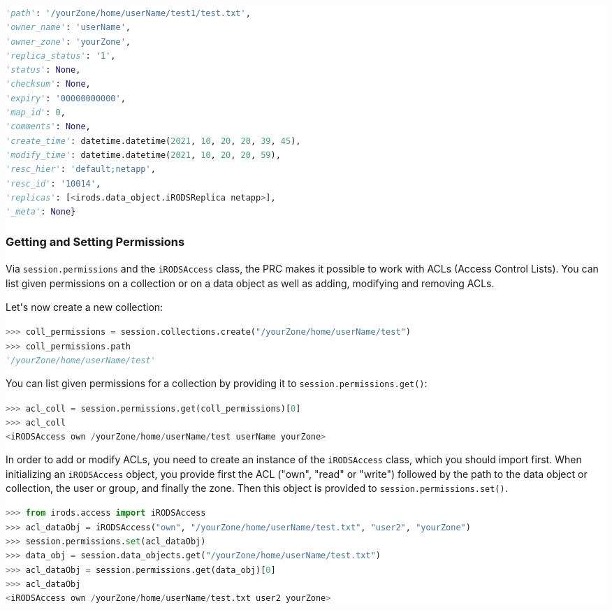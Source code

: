 ```py
'path': '/yourZone/home/userName/test1/test.txt',
'owner_name': 'userName',
'owner_zone': 'yourZone',
'replica_status': '1',
'status': None,
'checksum': None,
'expiry': '00000000000',
'map_id': 0,
'comments': None,
'create_time': datetime.datetime(2021, 10, 20, 20, 39, 45),
'modify_time': datetime.datetime(2021, 10, 20, 20, 59),
'resc_hier': 'default;netapp',
'resc_id': '10014',
'replicas': [<irods.data_object.iRODSReplica netapp>],
'_meta': None}
```

### Getting and Setting Permissions



Via `session.permissions` and the `iRODSAccess` class, the PRC makes it possible to work with ACLs (Access Control Lists). You can list given permissions on a collection or on a data object as well as adding, modifying and removing ACLs.

Let's now create a new collection:

```py
>>> coll_permissions = session.collections.create("/yourZone/home/userName/test")
>>> coll_permissions.path
'/yourZone/home/userName/test'
```

You can list given permissions for a collection by providing it to `session.permissions.get()`:

```py
>>> acl_coll = session.permissions.get(coll_permissions)[0]
>>> acl_coll
<iRODSAccess own /yourZone/home/userName/test userName yourZone>
```

In order to add or modify ACLs, you need to create an instance of the `iRODSAccess` class, which you should import first. When initializing an `iRODSAccess` object, you provide first the ACL ("own", "read" or "write") followed by the path to the data object or collection, the user or group, and finally the zone. Then this object is provided to `session.permissions.set()`.

```py
>>> from irods.access import iRODSAccess
>>> acl_dataObj = iRODSAccess("own", "/yourZone/home/userName/test.txt", "user2", "yourZone")
>>> session.permissions.set(acl_dataObj)
>>> data_obj = session.data_objects.get("/yourZone/home/userName/test.txt")
>>> acl_dataObj = session.permissions.get(data_obj)[0]
>>> acl_dataObj
<iRODSAccess own /yourZone/home/userName/test.txt user2 yourZone>
```
